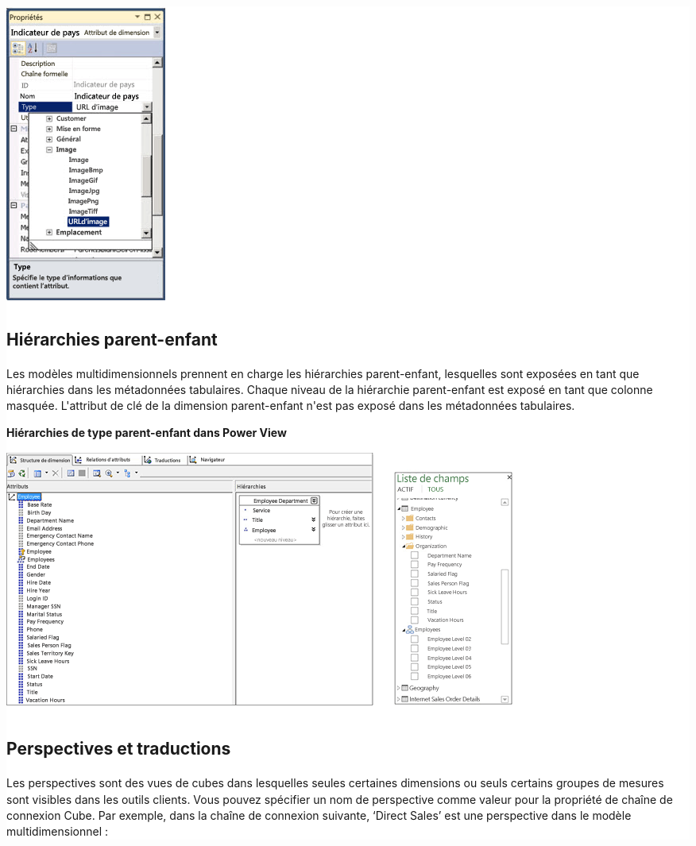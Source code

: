  ![Propriétés de l’attribut de dimension](../../analysis-services/multidimensional-models/media/daxmd-dimattribute-properties.gif "propriétés de l’attribut de Dimension")  
  
## <a name="parent-child-hierarchies"></a>Hiérarchies parent-enfant  
 Les modèles multidimensionnels prennent en charge les hiérarchies parent-enfant, lesquelles sont exposées en tant que hiérarchies dans les métadonnées tabulaires. Chaque niveau de la hiérarchie parent-enfant est exposé en tant que colonne masquée. L'attribut de clé de la dimension parent-enfant n'est pas exposé dans les métadonnées tabulaires.  
  
 **Hiérarchies de type parent-enfant dans Power View**  
  
 ![Hiérarchies parent-enfant](../../analysis-services/multidimensional-models/media/daxmd-ssdt-hierarchies.gif "Hiérarchies parent-enfant")  
  
## <a name="perspectives-and-translations"></a>Perspectives et traductions  
 Les perspectives sont des vues de cubes dans lesquelles seules certaines dimensions ou seuls certains groupes de mesures sont visibles dans les outils clients. Vous pouvez spécifier un nom de perspective comme valeur pour la propriété de chaîne de connexion Cube. Par exemple, dans la chaîne de connexion suivante, ‘Direct Sales’ est une perspective dans le modèle multidimensionnel :  
  